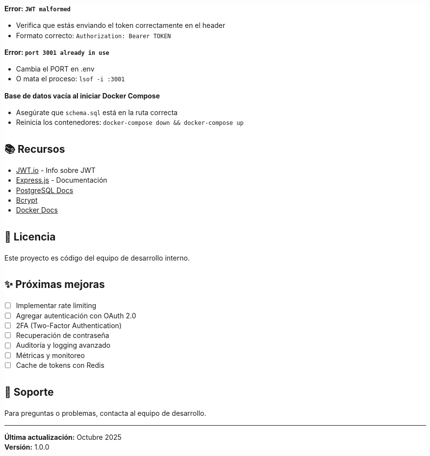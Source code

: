 **Error: `JWT malformed`**
- Verifica que estás enviando el token correctamente en el header
- Formato correcto: `Authorization: Bearer TOKEN`

**Error: `port 3001 already in use`**
- Cambia el PORT en .env
- O mata el proceso: `lsof -i :3001`

**Base de datos vacía al iniciar Docker Compose**
- Asegúrate que `schema.sql` está en la ruta correcta
- Reinicia los contenedores: `docker-compose down && docker-compose up`

## 📚 Recursos

- [JWT.io](https://jwt.io) - Info sobre JWT
- [Express.js](https://expressjs.com) - Documentación
- [PostgreSQL Docs](https://www.postgresql.org/docs/)
- [Bcrypt](https://github.com/kelektiv/node.bcrypt.js)
- [Docker Docs](https://docs.docker.com/)

## 📝 Licencia

Este proyecto es código del equipo de desarrollo interno.

## ✨ Próximas mejoras

- [ ] Implementar rate limiting
- [ ] Agregar autenticación con OAuth 2.0
- [ ] 2FA (Two-Factor Authentication)
- [ ] Recuperación de contraseña
- [ ] Auditoría y logging avanzado
- [ ] Métricas y monitoreo
- [ ] Cache de tokens con Redis

## 👥 Soporte

Para preguntas o problemas, contacta al equipo de desarrollo.

---

**Última actualización:** Octubre 2025  
**Versión:** 1.0.0